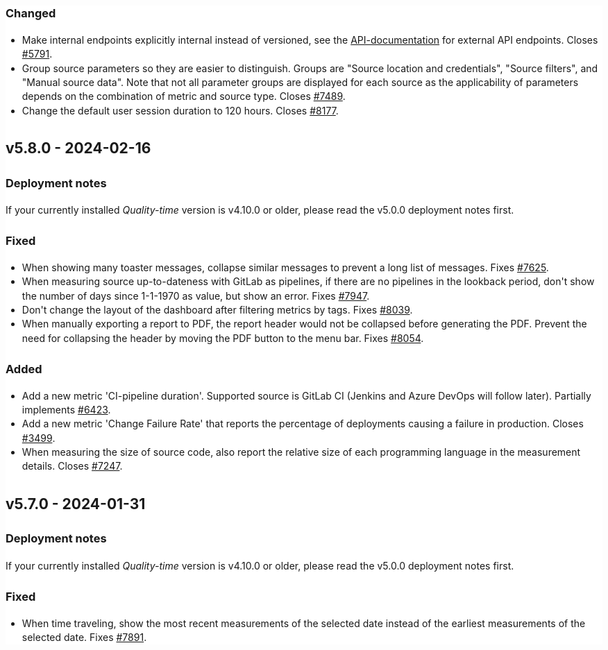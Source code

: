 ### Changed

- Make internal endpoints explicitly internal instead of versioned, see the [API-documentation](api.md) for external API endpoints. Closes [#5791](https://github.com/ICTU/quality-time/issues/5791).
- Group source parameters so they are easier to distinguish. Groups are "Source location and credentials", "Source filters", and "Manual source data". Note that not all parameter groups are displayed for each source as the applicability of parameters depends on the combination of metric and source type. Closes [#7489](https://github.com/ICTU/quality-time/issues/7489).
- Change the default user session duration to 120 hours. Closes [#8177](https://github.com/ICTU/quality-time/issues/8177).

## v5.8.0 - 2024-02-16

### Deployment notes

If your currently installed *Quality-time* version is v4.10.0 or older, please read the v5.0.0 deployment notes first.

### Fixed

- When showing many toaster messages, collapse similar messages to prevent a long list of messages. Fixes [#7625](https://github.com/ICTU/quality-time/issues/7625).
- When measuring source up-to-dateness with GitLab as pipelines, if there are no pipelines in the lookback period, don't show the number of days since 1-1-1970 as value, but show an error. Fixes [#7947](https://github.com/ICTU/quality-time/issues/7947).
- Don't change the layout of the dashboard after filtering metrics by tags. Fixes [#8039](https://github.com/ICTU/quality-time/issues/8039).
- When manually exporting a report to PDF, the report header would not be collapsed before generating the PDF. Prevent the need for collapsing the header by moving the PDF button to the menu bar. Fixes [#8054](https://github.com/ICTU/quality-time/issues/8054).

### Added

- Add a new metric 'CI-pipeline duration'. Supported source is GitLab CI (Jenkins and Azure DevOps will follow later). Partially implements [#6423](https://github.com/ICTU/quality-time/issues/6423).
- Add a new metric 'Change Failure Rate' that reports the percentage of deployments causing a failure in production. Closes [#3499](https://github.com/ICTU/quality-time/issues/3499).
- When measuring the size of source code, also report the relative size of each programming language in the measurement details. Closes [#7247](https://github.com/ICTU/quality-time/issues/7247).

## v5.7.0 - 2024-01-31

### Deployment notes

If your currently installed *Quality-time* version is v4.10.0 or older, please read the v5.0.0 deployment notes first.

### Fixed

- When time traveling, show the most recent measurements of the selected date instead of the earliest measurements of the selected date. Fixes [#7891](https://github.com/ICTU/quality-time/issues/7891).

